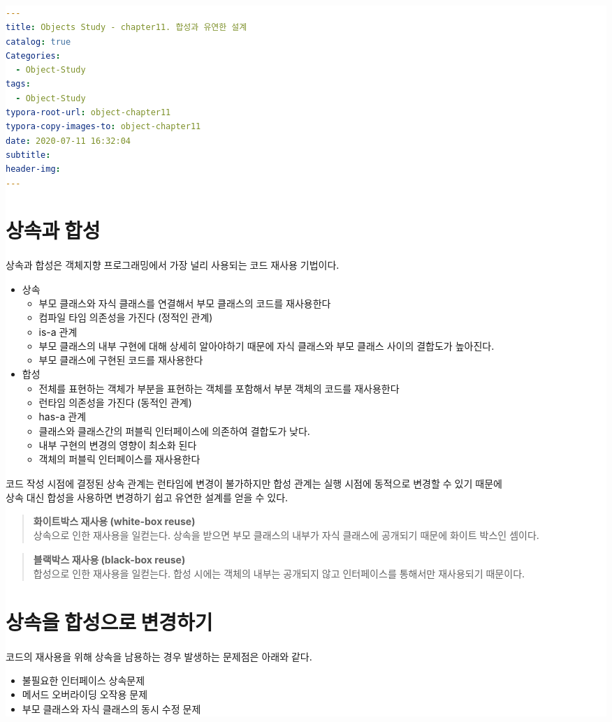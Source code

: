 ```yaml
---
title: Objects Study - chapter11. 합성과 유연한 설계
catalog: true
Categories:
  - Object-Study
tags:
  - Object-Study
typora-root-url: object-chapter11
typora-copy-images-to: object-chapter11
date: 2020-07-11 16:32:04
subtitle:
header-img:
---
```


# 상속과 합성
상속과 합성은 객체지향 프로그래밍에서 가장 널리 사용되는 코드 재사용 기법이다.  
* 상속
  * 부모 클래스와 자식 클래스를 연결해서 부모 클래스의 코드를 재사용한다
  * 컴파일 타임 의존성을 가진다 (정적인 관계)
  * is-a 관계
  * 부모 클래스의 내부 구현에 대해 상세히 알아야하기 때문에 자식 클래스와 부모 클래스 사이의 결합도가 높아진다.
  * 부모 클래스에 구현된 코드를 재사용한다
* 합성
  * 전체를 표현하는 객체가 부분을 표현하는 객체를 포함해서 부분 객체의 코드를 재사용한다
  * 런타임 의존성을 가진다 (동적인 관계) 
  * has-a 관계
  * 클래스와 클래스간의 퍼블릭 인터페이스에 의존하여 결합도가 낮다.
  * 내부 구현의 변경의 영향이 최소화 된다
  * 객체의 퍼블릭 인터페이스를 재사용한다



코드 작성 시점에 결정된 상속 관계는 런타임에 변경이 불가하지만 합성 관계는 실행 시점에 동적으로 변경할 수 있기 때문에  
상속 대신 합성을 사용하면 변경하기 쉽고 유연한 설계를 얻을 수 있다.



> **화이트박스 재사용 (white-box reuse)**  
> 상속으로 인한 재사용을 일컫는다. 상속을 받으면 부모 클래스의 내부가 자식 클래스에 공개되기 때문에 화이트 박스인 셈이다.

> **블랙박스 재사용 (black-box reuse)**  
> 합성으로 인한 재사용을 일컫는다. 합성 시에는 객체의 내부는 공개되지 않고 인터페이스를 통해서만 재사용되기 때문이다.



# 상속을 합성으로 변경하기

코드의 재사용을 위해 상속을 남용하는 경우 발생하는 문제점은 아래와 같다.

* 불필요한 인터페이스 상속문제
* 메서드 오버라이딩 오작용 문제
* 부모 클래스와 자식 클래스의 동시 수정 문제
